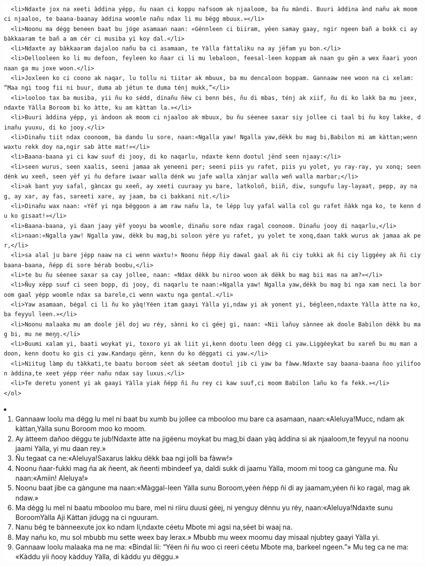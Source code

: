       <li>Ndaxte jox na xeeti àddina yépp, ñu naan ci koppu nafsoom ak njaaloom, ba ñu màndi. Buuri àddina ànd nañu ak moom ci njaaloo, te baana-baanay àddina woomle nañu ndax li mu bëgg mbuux.»</li>
      <li>Noonu ma dégg beneen baat bu jóge asamaan naan: «Génnleen ci biiram, yéen samay gaay, ngir ngeen bañ a bokk ci ay bàkkaaram te bañ a am cér ci musiba yi koy dal.</li>
      <li>Ndaxte ay bàkkaaram dajaloo nañu ba ci asamaan, te Yàlla fàttaliku na ay jëfam yu bon.</li>
      <li>Dellooleen ko li mu defoon, feyleen ko ñaar ci li mu lebaloon, feesal-leen koppam ak naan gu gën a wex ñaari yoon naan ga mu joxe woon.</li>
      <li>Joxleen ko ci coono ak naqar, lu tollu ni tiitar ak mbuux, ba mu dencaloon boppam. Gannaaw nee woon na ci xelam: “Maa ngi toog fii ni buur, duma ab jëtun te duma ténj mukk,”</li>
      <li>looloo tax ba musiba, yii ñu ko sédd, dinañu ñëw ci benn bés, ñu di mbas, ténj ak xiif, ñu di ko lakk ba mu jeex, ndaxte Yàlla Boroom bi ko àtte, ku am kàttan la.»</li>
      <li>Buuri àddina yépp, yi àndoon ak moom ci njaaloo ak mbuux, bu ñu séenee saxar siy jollee ci taal bi ñu koy lakke, dinañu yuuxu, di ko jooy.</li>
      <li>Dinañu tiit ndax coonoom, ba dandu lu sore, naan:«Ngalla yaw! Ngalla yaw,dëkk bu mag bi,Babilon mi am kàttan;wenn waxtu rekk doy na,ngir sab àtte mat!»</li>
      <li>Baana-baana yi ci kaw suuf di jooy, di ko naqarlu, ndaxte kenn dootul jënd seen njaay:</li>
      <li>seen wurus, seen xaalis, seeni jamaa ak yeneeni per; seeni piis yu rafet, piis yu yolet, yu ray-ray, yu xonq; seen dénk wu xeeñ, seen yëf yi ñu defare iwaar walla dénk wu jafe walla xànjar walla weñ walla marbar;</li>
      <li>ak bant yuy safal, gàncax gu xeeñ, ay xeeti cuuraay yu bare, latkoloñ, biiñ, diw, sungufu lay-layaat, pepp, ay nag, ay xar, ay fas, sareeti xare, ay jaam, ba ci bakkani nit.</li>
      <li>Dinañu wax naan: «Yëf yi nga bëggoon a am raw nañu la, te lépp luy yafal walla col gu rafet ñàkk nga ko, te kenn du ko gisaat!»</li>
      <li>Baana-baana, yi daan jaay yëf yooyu ba woomle, dinañu sore ndax ragal coonoom. Dinañu jooy di naqarlu,</li>
      <li>naan:«Ngalla yaw! Ngalla yaw, dëkk bu mag,bi soloon yére yu rafet, yu yolet te xonq,daan takk wurus ak jamaa ak per,</li>
      <li>sa alal ju bare jépp naaw na ci wenn waxtu!» Noonu ñépp ñiy dawal gaal ak ñi ciy tukki ak ñi ciy liggéey ak ñi ciy baana-baana, ñépp di sore bérab boobu,</li>
      <li>te bu ñu séenee saxar sa cay jollee, naan: «Ndax dëkk bu niroo woon ak dëkk bu mag bii mas na am?»</li>
      <li>Ñuy xëpp suuf ci seen bopp, di jooy, di naqarlu te naan:«Ngalla yaw! Ngalla yaw,dëkk bu mag bi nga xam neci la boroom gaal yépp woomle ndax sa barele,ci wenn waxtu nga gental.</li>
      <li>Yaw asamaan, bégal ci li ñu ko yàq!Yéen itam gaayi Yàlla yi,ndaw yi ak yonent yi, bégleen,ndaxte Yàlla àtte na ko, ba feyyul leen.»</li>
      <li>Noonu malaaka mu am doole jël doj wu réy, sànni ko ci géej gi, naan: «Nii lañuy sànnee ak doole Babilon dëkk bu mag bi, mu ne meŋŋ.</li>
      <li>Buumi xalam yi, baati woykat yi, toxoro yi ak liit yi,kenn dootu leen dégg ci yaw.Liggéeykat bu xareñ bu mu man a doon, kenn dootu ko gis ci yaw.Kandaŋu gënn, kenn du ko déggati ci yaw.</li>
      <li>Niitug làmp du tàkkati,te baatu boroom séet ak séetam dootul jib ci yaw ba fàww.Ndaxte say baana-baana ñoo yilifoon àddina,te xeet yépp réer nañu ndax say luxus.</li>
      <li>Te deretu yonent yi ak gaayi Yàlla yiak ñépp ñi ñu rey ci kaw suuf,ci moom Babilon lañu ko fa fekk.»</li>
    </ol>
  </li>
  <li>
    <ol>
      <li>Gannaaw loolu ma dégg lu mel ni baat bu xumb bu jollee ca mbooloo mu bare ca asamaan, naan:«Aleluya!Mucc, ndam ak kàttan,Yàlla sunu Boroom moo ko moom.</li>
      <li>Ay àtteem dañoo dëggu te jub!Ndaxte àtte na jigéenu moykat bu mag,bi daan yàq àddina si ak njaaloom,te feyyul na noonu jaami Yàlla, yi mu daan rey.»</li>
      <li>Ñu tegaat ca ne:«Aleluya!Saxarus lakku dëkk baa ngi jolli ba fàww!»</li>
      <li>Noonu ñaar-fukki mag ña ak ñeent, ak ñeenti mbindeef ya, daldi sukk di jaamu Yàlla, moom mi toog ca gàngune ma. Ñu naan:«Amiin! Aleluya!»</li>
      <li>Noonu baat jibe ca gàngune ma naan:«Màggal-leen Yàlla sunu Boroom,yéen ñépp ñi di ay jaamam,yéen ñi ko ragal, mag ak ndaw.»</li>
      <li>Ma dégg lu mel ni baatu mbooloo mu bare, mel ni riiru duusi géej, ni yenguy dënnu yu réy, naan:«Aleluya!Ndaxte sunu BoroomYàlla Aji Kàttan jidugg na ci nguuram.</li>
      <li>Nanu bég te bànneexute jox ko ndam li,ndaxte céetu Mbote mi agsi na,séet bi waaj na.</li>
      <li>May nañu ko, mu sol mbubb mu sette weex bay lerax.» Mbubb mu weex moomu day misaal njubtey gaayi Yàlla yi.</li>
      <li>Gannaaw loolu malaaka ma ne ma: «Bindal lii: “Yéen ñi ñu woo ci reeri céetu Mbote ma, barkeel ngeen.”» Mu teg ca ne ma: «Kàddu yii ñooy kàdduy Yàlla, di kàddu yu dëggu.»</li>